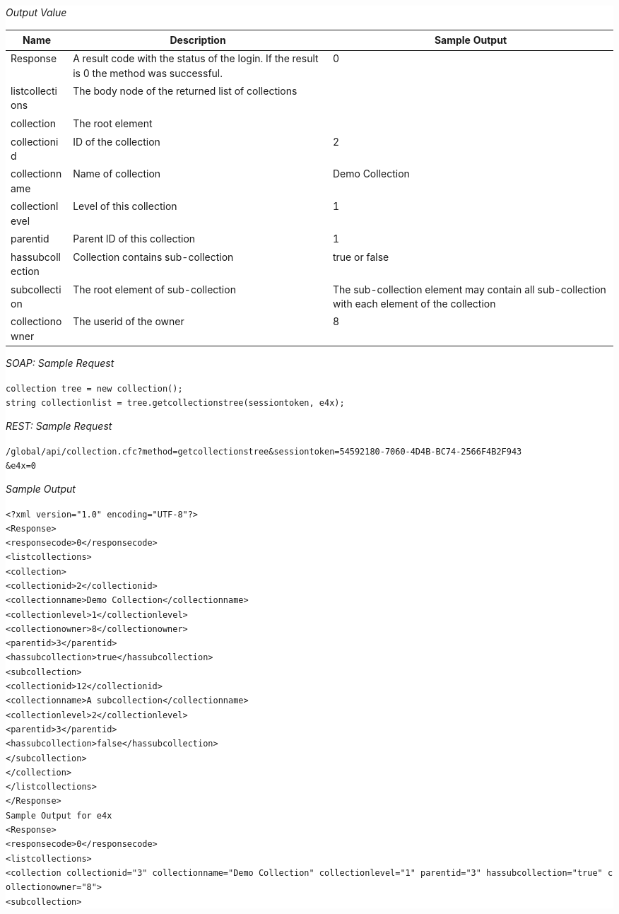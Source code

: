 *Output Value*

|Name|Description|Sample Output|
|----|-----------|-------------|
|Response|A result code with the status of the login. If the result is 0 the method was successful.|0|
|listcollections|The body node of the returned list of collections||
|collection|The root element||
|collectionid|ID of the collection|2|	
|collectionname|Name of collection|Demo Collection|
|collectionlevel|Level of this collection|1|
|parentid|Parent ID of this collection|1|
|hassubcollection|Collection contains sub-collection|true or false|
|subcollection|The root element of sub-collection|The sub-collection element may contain all sub-collection with each element of the collection|
|collectionowner|The userid of the owner|8|

*SOAP: Sample Request*

```
collection tree = new collection();
string collectionlist = tree.getcollectionstree(sessiontoken, e4x);
```
	
*REST: Sample Request*

```
/global/api/collection.cfc?method=getcollectionstree&sessiontoken=54592180-7060-4D4B-BC74-2566F4B2F943
&e4x=0
```

*Sample Output*

```
<?xml version="1.0" encoding="UTF-8"?>
<Response>
<responsecode>0</responsecode>
<listcollections>
<collection>
<collectionid>2</collectionid>
<collectionname>Demo Collection</collectionname>
<collectionlevel>1</collectionlevel>
<collectionowner>8</collectionowner>
<parentid>3</parentid>
<hassubcollection>true</hassubcollection>
<subcollection>
<collectionid>12</collectionid>
<collectionname>A subcollection</collectionname>
<collectionlevel>2</collectionlevel>
<parentid>3</parentid>
<hassubcollection>false</hassubcollection>
</subcollection>
</collection>
</listcollections>
</Response>
Sample Output for e4x
<Response>
<responsecode>0</responsecode>
<listcollections>
<collection collectionid="3" collectionname="Demo Collection" collectionlevel="1" parentid="3" hassubcollection="true" collectionowner="8">
<subcollection>
```